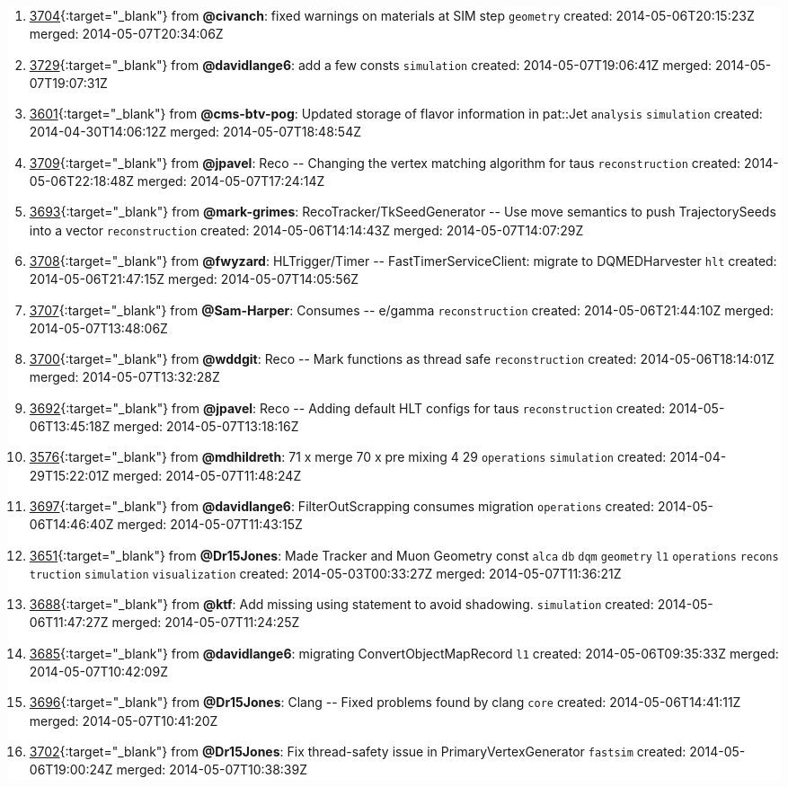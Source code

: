 1. [3704](http://github.com/cms-sw/cmssw/pull/3704){:target="_blank"}  from **@civanch**: fixed warnings on materials at SIM step `geometry`  created: 2014-05-06T20:15:23Z merged: 2014-05-07T20:34:06Z

1. [3729](http://github.com/cms-sw/cmssw/pull/3729){:target="_blank"}  from **@davidlange6**: add a few consts `simulation`  created: 2014-05-07T19:06:41Z merged: 2014-05-07T19:07:31Z

1. [3601](http://github.com/cms-sw/cmssw/pull/3601){:target="_blank"}  from **@cms-btv-pog**: Updated storage of flavor information in pat::Jet `analysis`  `simulation`  created: 2014-04-30T14:06:12Z merged: 2014-05-07T18:48:54Z

1. [3709](http://github.com/cms-sw/cmssw/pull/3709){:target="_blank"}  from **@jpavel**: Reco -- Changing the vertex matching algorithm for taus `reconstruction`  created: 2014-05-06T22:18:48Z merged: 2014-05-07T17:24:14Z

1. [3693](http://github.com/cms-sw/cmssw/pull/3693){:target="_blank"}  from **@mark-grimes**: RecoTracker/TkSeedGenerator -- Use move semantics to push TrajectorySeeds into a vector `reconstruction`  created: 2014-05-06T14:14:43Z merged: 2014-05-07T14:07:29Z

1. [3708](http://github.com/cms-sw/cmssw/pull/3708){:target="_blank"}  from **@fwyzard**: HLTrigger/Timer -- FastTimerServiceClient: migrate to DQMEDHarvester `hlt`  created: 2014-05-06T21:47:15Z merged: 2014-05-07T14:05:56Z

1. [3707](http://github.com/cms-sw/cmssw/pull/3707){:target="_blank"}  from **@Sam-Harper**: Consumes -- e/gamma `reconstruction`  created: 2014-05-06T21:44:10Z merged: 2014-05-07T13:48:06Z

1. [3700](http://github.com/cms-sw/cmssw/pull/3700){:target="_blank"}  from **@wddgit**: Reco -- Mark functions as thread safe `reconstruction`  created: 2014-05-06T18:14:01Z merged: 2014-05-07T13:32:28Z

1. [3692](http://github.com/cms-sw/cmssw/pull/3692){:target="_blank"}  from **@jpavel**: Reco -- Adding default HLT configs for taus `reconstruction`  created: 2014-05-06T13:45:18Z merged: 2014-05-07T13:18:16Z

1. [3576](http://github.com/cms-sw/cmssw/pull/3576){:target="_blank"}  from **@mdhildreth**: 71 x merge 70 x pre mixing 4 29 `operations`  `simulation`  created: 2014-04-29T15:22:01Z merged: 2014-05-07T11:48:24Z

1. [3697](http://github.com/cms-sw/cmssw/pull/3697){:target="_blank"}  from **@davidlange6**: FilterOutScrapping consumes migration `operations`  created: 2014-05-06T14:46:40Z merged: 2014-05-07T11:43:15Z

1. [3651](http://github.com/cms-sw/cmssw/pull/3651){:target="_blank"}  from **@Dr15Jones**: Made Tracker and Muon Geometry const `alca`  `db`  `dqm`  `geometry`  `l1`  `operations`  `reconstruction`  `simulation`  `visualization`  created: 2014-05-03T00:33:27Z merged: 2014-05-07T11:36:21Z

1. [3688](http://github.com/cms-sw/cmssw/pull/3688){:target="_blank"}  from **@ktf**: Add missing using statement to avoid shadowing. `simulation`  created: 2014-05-06T11:47:27Z merged: 2014-05-07T11:24:25Z

1. [3685](http://github.com/cms-sw/cmssw/pull/3685){:target="_blank"}  from **@davidlange6**: migrating ConvertObjectMapRecord `l1`  created: 2014-05-06T09:35:33Z merged: 2014-05-07T10:42:09Z

1. [3696](http://github.com/cms-sw/cmssw/pull/3696){:target="_blank"}  from **@Dr15Jones**: Clang -- Fixed problems found by clang `core`  created: 2014-05-06T14:41:11Z merged: 2014-05-07T10:41:20Z

1. [3702](http://github.com/cms-sw/cmssw/pull/3702){:target="_blank"}  from **@Dr15Jones**: Fix thread-safety issue in PrimaryVertexGenerator `fastsim`  created: 2014-05-06T19:00:24Z merged: 2014-05-07T10:38:39Z
